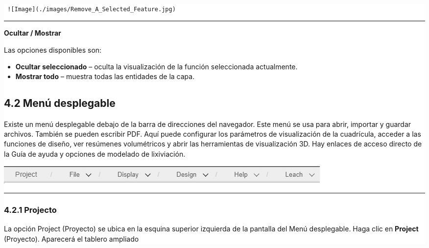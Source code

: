      ![Image](./images/Remove_A_Selected_Feature.jpg)

<hr style="height:2px;border-width:0;color:gray;background-color:grey">

**Ocultar /  Mostrar**

Las opciones disponibles  son:

- **Ocultar seleccionado** – oculta la visualización  de  la función seleccionada  actualmente.  
- **Mostrar   todo** – muestra todas las  entidades  de  la  capa.



## 4.2 Menú desplegable

Existe un menú desplegable debajo de la barra de direcciones  del  navegador.   Este menú  se  usa para  abrir, importar y guardar archivos. También se pueden escribir PDF. Aquí puede configurar los parámetros de visualización de la cuadrícula, acceder a las funciones de diseño,   ver  resúmenes  volumétricos  y  abrir  las herramientas de visualización  3D.   Hay    enlaces de acceso  directo de la Guía de  ayuda  y   opciones de modelado de  lixiviación. 

  ![Image](./images/drop_down1.jpg)

<hr>

### 4.2.1 Projecto

La opción Project (Proyecto) se ubica en la esquina superior izquierda de la pantalla del Menú desplegable. Haga clic en **Project** (Proyecto). Aparecerá el tablero ampliado

